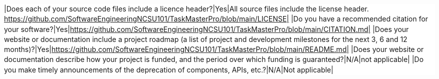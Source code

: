 |Does each of your source code files include a licence header?|Yes|All source files include the license header.<br>https://github.com/SoftwareEngineeringNCSU101/TaskMasterPro/blob/main/LICENSE|
|Do you have a recommended citation for your software?|Yes|https://github.com/SoftwareEngineeringNCSU101/TaskMasterPro/blob/main/CITATION.md|
|Does your website or documentation include a project roadmap (a list of project and development milestones for the next 3, 6 and 12 months)?|Yes|https://github.com/SoftwareEngineeringNCSU101/TaskMasterPro/blob/main/README.md|
|Does your website or documentation describe how your project is funded, and the period over which funding is guaranteed?|N/A|not applicable|
|Do you make timely announcements of the deprecation of components, APIs, etc.?|N/A|Not applicable|